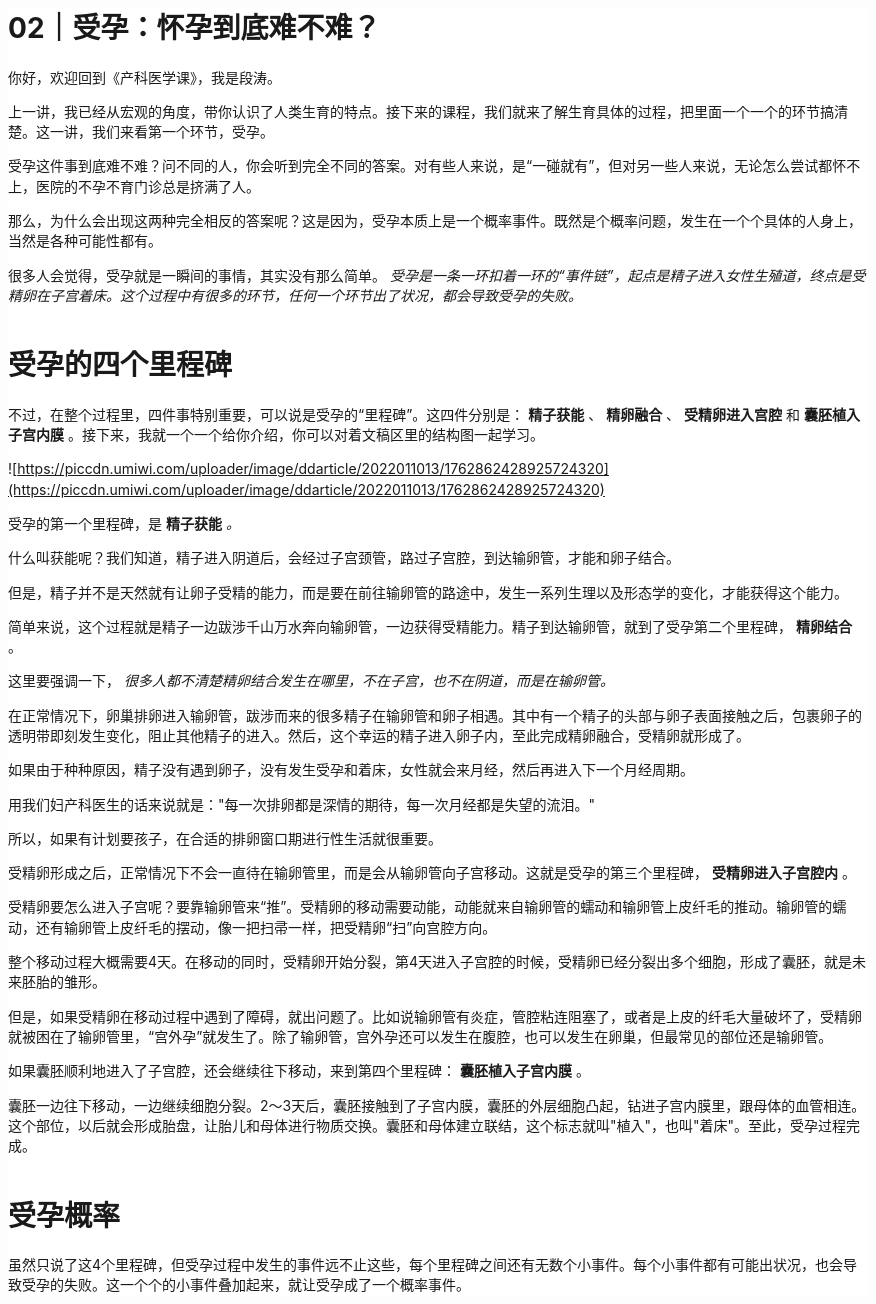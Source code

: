 # 02｜受孕：怀孕到底难不难？

你好，欢迎回到《产科医学课》，我是段涛。

上一讲，我已经从宏观的角度，带你认识了人类生育的特点。接下来的课程，我们就来了解生育具体的过程，把里面一个一个的环节搞清楚。这一讲，我们来看第一个环节，受孕。

受孕这件事到底难不难？问不同的人，你会听到完全不同的答案。对有些人来说，是“一碰就有”，但对另一些人来说，无论怎么尝试都怀不上，医院的不孕不育门诊总是挤满了人。

那么，为什么会出现这两种完全相反的答案呢？这是因为，受孕本质上是一个概率事件。既然是个概率问题，发生在一个个具体的人身上，当然是各种可能性都有。

很多人会觉得，受孕就是一瞬间的事情，其实没有那么简单。 *受孕是一条一环扣着一环的“事件链”，起点是精子进入女性生殖道，终点是受精卵在子宫着床。这个过程中有很多的环节，任何一个环节出了状况，都会导致受孕的失败。*

# 受孕的四个里程碑

不过，在整个过程里，四件事特别重要，可以说是受孕的“里程碑”。这四件分别是： **精子获能** 、 **精卵融合** 、 **受精卵进入宫腔** 和 **囊胚植入子宫内膜** 。接下来，我就一个一个给你介绍，你可以对着文稿区里的结构图一起学习。

![https://piccdn.umiwi.com/uploader/image/ddarticle/2022011013/1762862428925724320](https://piccdn.umiwi.com/uploader/image/ddarticle/2022011013/1762862428925724320)

受孕的第一个里程碑，是 **精子获能**  *。*

什么叫获能呢？我们知道，精子进入阴道后，会经过子宫颈管，路过子宫腔，到达输卵管，才能和卵子结合。

但是，精子并不是天然就有让卵子受精的能力，而是要在前往输卵管的路途中，发生一系列生理以及形态学的变化，才能获得这个能力。

简单来说，这个过程就是精子一边跋涉千山万水奔向输卵管，一边获得受精能力。精子到达输卵管，就到了受孕第二个里程碑， **精卵结合** 。

这里要强调一下， *很多人都不清楚精卵结合发生在哪里，不在子宫，也不在阴道，而是在输卵管。*

在正常情况下，卵巢排卵进入输卵管，跋涉而来的很多精子在输卵管和卵子相遇。其中有一个精子的头部与卵子表面接触之后，包裹卵子的透明带即刻发生变化，阻止其他精子的进入。然后，这个幸运的精子进入卵子内，至此完成精卵融合，受精卵就形成了。

如果由于种种原因，精子没有遇到卵子，没有发生受孕和着床，女性就会来月经，然后再进入下一个月经周期。

用我们妇产科医生的话来说就是："每一次排卵都是深情的期待，每一次月经都是失望的流泪。"

所以，如果有计划要孩子，在合适的排卵窗口期进行性生活就很重要。

受精卵形成之后，正常情况下不会一直待在输卵管里，而是会从输卵管向子宫移动。这就是受孕的第三个里程碑， **受精卵进入子宫腔内** 。

受精卵要怎么进入子宫呢？要靠输卵管来“推”。受精卵的移动需要动能，动能就来自输卵管的蠕动和输卵管上皮纤毛的推动。输卵管的蠕动，还有输卵管上皮纤毛的摆动，像一把扫帚一样，把受精卵“扫”向宫腔方向。

整个移动过程大概需要4天。在移动的同时，受精卵开始分裂，第4天进入子宫腔的时候，受精卵已经分裂出多个细胞，形成了囊胚，就是未来胚胎的雏形。

但是，如果受精卵在移动过程中遇到了障碍，就出问题了。比如说输卵管有炎症，管腔粘连阻塞了，或者是上皮的纤毛大量破坏了，受精卵就被困在了输卵管里，“宫外孕”就发生了。除了输卵管，宫外孕还可以发生在腹腔，也可以发生在卵巢，但最常见的部位还是输卵管。

如果囊胚顺利地进入了子宫腔，还会继续往下移动，来到第四个里程碑： **囊胚植入子宫内膜** 。

囊胚一边往下移动，一边继续细胞分裂。2～3天后，囊胚接触到了子宫内膜，囊胚的外层细胞凸起，钻进子宫内膜里，跟母体的血管相连。这个部位，以后就会形成胎盘，让胎儿和母体进行物质交换。囊胚和母体建立联结，这个标志就叫"植入"，也叫"着床"。至此，受孕过程完成。

# 受孕概率

虽然只说了这4个里程碑，但受孕过程中发生的事件远不止这些，每个里程碑之间还有无数个小事件。每个小事件都有可能出状况，也会导致受孕的失败。这一个个的小事件叠加起来，就让受孕成了一个概率事件。

